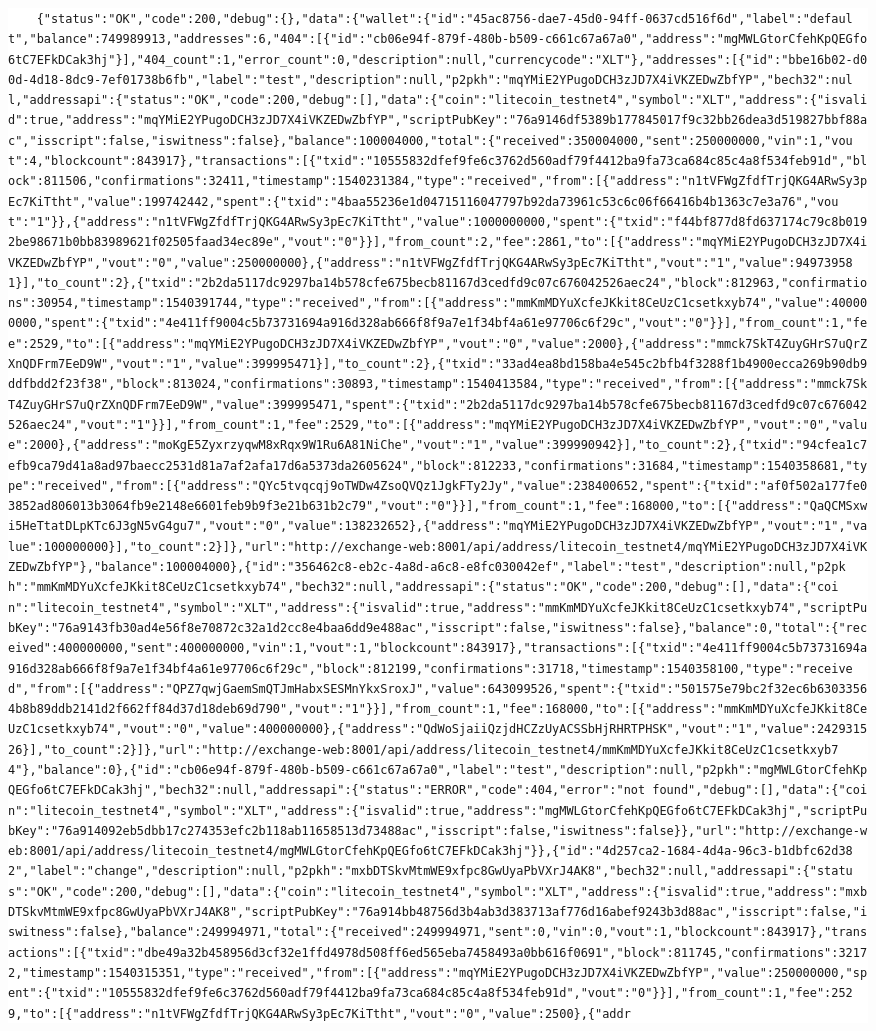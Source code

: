 ```
    {"status":"OK","code":200,"debug":{},"data":{"wallet":{"id":"45ac8756-dae7-45d0-94ff-0637cd516f6d","label":"default","balance":749989913,"addresses":6,"404":[{"id":"cb06e94f-879f-480b-b509-c661c67a67a0","address":"mgMWLGtorCfehKpQEGfo6tC7EFkDCak3hj"}],"404_count":1,"error_count":0,"description":null,"currencycode":"XLT"},"addresses":[{"id":"bbe16b02-d00d-4d18-8dc9-7ef01738b6fb","label":"test","description":null,"p2pkh":"mqYMiE2YPugoDCH3zJD7X4iVKZEDwZbfYP","bech32":null,"addressapi":{"status":"OK","code":200,"debug":[],"data":{"coin":"litecoin_testnet4","symbol":"XLT","address":{"isvalid":true,"address":"mqYMiE2YPugoDCH3zJD7X4iVKZEDwZbfYP","scriptPubKey":"76a9146df5389b177845017f9c32bb26dea3d519827bbf88ac","isscript":false,"iswitness":false},"balance":100004000,"total":{"received":350004000,"sent":250000000,"vin":1,"vout":4,"blockcount":843917},"transactions":[{"txid":"10555832dfef9fe6c3762d560adf79f4412ba9fa73ca684c85c4a8f534feb91d","block":811506,"confirmations":32411,"timestamp":1540231384,"type":"received","from":[{"address":"n1tVFWgZfdfTrjQKG4ARwSy3pEc7KiTtht","value":199742442,"spent":{"txid":"4baa55236e1d04715116047797b92da73961c53c6c06f66416b4b1363c7e3a76","vout":"1"}},{"address":"n1tVFWgZfdfTrjQKG4ARwSy3pEc7KiTtht","value":1000000000,"spent":{"txid":"f44bf877d8fd637174c79c8b0192be98671b0bb83989621f02505faad34ec89e","vout":"0"}}],"from_count":2,"fee":2861,"to":[{"address":"mqYMiE2YPugoDCH3zJD7X4iVKZEDwZbfYP","vout":"0","value":250000000},{"address":"n1tVFWgZfdfTrjQKG4ARwSy3pEc7KiTtht","vout":"1","value":949739581}],"to_count":2},{"txid":"2b2da5117dc9297ba14b578cfe675becb81167d3cedfd9c07c676042526aec24","block":812963,"confirmations":30954,"timestamp":1540391744,"type":"received","from":[{"address":"mmKmMDYuXcfeJKkit8CeUzC1csetkxyb74","value":400000000,"spent":{"txid":"4e411ff9004c5b73731694a916d328ab666f8f9a7e1f34bf4a61e97706c6f29c","vout":"0"}}],"from_count":1,"fee":2529,"to":[{"address":"mqYMiE2YPugoDCH3zJD7X4iVKZEDwZbfYP","vout":"0","value":2000},{"address":"mmck7SkT4ZuyGHrS7uQrZXnQDFrm7EeD9W","vout":"1","value":399995471}],"to_count":2},{"txid":"33ad4ea8bd158ba4e545c2bfb4f3288f1b4900ecca269b90db9ddfbdd2f23f38","block":813024,"confirmations":30893,"timestamp":1540413584,"type":"received","from":[{"address":"mmck7SkT4ZuyGHrS7uQrZXnQDFrm7EeD9W","value":399995471,"spent":{"txid":"2b2da5117dc9297ba14b578cfe675becb81167d3cedfd9c07c676042526aec24","vout":"1"}}],"from_count":1,"fee":2529,"to":[{"address":"mqYMiE2YPugoDCH3zJD7X4iVKZEDwZbfYP","vout":"0","value":2000},{"address":"moKgE5ZyxrzyqwM8xRqx9W1Ru6A81NiChe","vout":"1","value":399990942}],"to_count":2},{"txid":"94cfea1c7efb9ca79d41a8ad97baecc2531d81a7af2afa17d6a5373da2605624","block":812233,"confirmations":31684,"timestamp":1540358681,"type":"received","from":[{"address":"QYc5tvqcqj9oTWDw4ZsoQVQz1JgkFTy2Jy","value":238400652,"spent":{"txid":"af0f502a177fe03852ad806013b3064fb9e2148e6601feb9b9f3e21b631b2c79","vout":"0"}}],"from_count":1,"fee":168000,"to":[{"address":"QaQCMSxwi5HeTtatDLpKTc6J3gN5vG4gu7","vout":"0","value":138232652},{"address":"mqYMiE2YPugoDCH3zJD7X4iVKZEDwZbfYP","vout":"1","value":100000000}],"to_count":2}]},"url":"http://exchange-web:8001/api/address/litecoin_testnet4/mqYMiE2YPugoDCH3zJD7X4iVKZEDwZbfYP"},"balance":100004000},{"id":"356462c8-eb2c-4a8d-a6c8-e8fc030042ef","label":"test","description":null,"p2pkh":"mmKmMDYuXcfeJKkit8CeUzC1csetkxyb74","bech32":null,"addressapi":{"status":"OK","code":200,"debug":[],"data":{"coin":"litecoin_testnet4","symbol":"XLT","address":{"isvalid":true,"address":"mmKmMDYuXcfeJKkit8CeUzC1csetkxyb74","scriptPubKey":"76a9143fb30ad4e56f8e70872c32a1d2cc8e4baa6dd9e488ac","isscript":false,"iswitness":false},"balance":0,"total":{"received":400000000,"sent":400000000,"vin":1,"vout":1,"blockcount":843917},"transactions":[{"txid":"4e411ff9004c5b73731694a916d328ab666f8f9a7e1f34bf4a61e97706c6f29c","block":812199,"confirmations":31718,"timestamp":1540358100,"type":"received","from":[{"address":"QPZ7qwjGaemSmQTJmHabxSESMnYkxSroxJ","value":643099526,"spent":{"txid":"501575e79bc2f32ec6b63033564b8b89ddb2141d2f662ff84d37d18deb69d790","vout":"1"}}],"from_count":1,"fee":168000,"to":[{"address":"mmKmMDYuXcfeJKkit8CeUzC1csetkxyb74","vout":"0","value":400000000},{"address":"QdWoSjaiiQzjdHCZzUyACSSbHjRHRTPHSK","vout":"1","value":242931526}],"to_count":2}]},"url":"http://exchange-web:8001/api/address/litecoin_testnet4/mmKmMDYuXcfeJKkit8CeUzC1csetkxyb74"},"balance":0},{"id":"cb06e94f-879f-480b-b509-c661c67a67a0","label":"test","description":null,"p2pkh":"mgMWLGtorCfehKpQEGfo6tC7EFkDCak3hj","bech32":null,"addressapi":{"status":"ERROR","code":404,"error":"not found","debug":[],"data":{"coin":"litecoin_testnet4","symbol":"XLT","address":{"isvalid":true,"address":"mgMWLGtorCfehKpQEGfo6tC7EFkDCak3hj","scriptPubKey":"76a914092eb5dbb17c274353efc2b118ab11658513d73488ac","isscript":false,"iswitness":false}},"url":"http://exchange-web:8001/api/address/litecoin_testnet4/mgMWLGtorCfehKpQEGfo6tC7EFkDCak3hj"}},{"id":"4d257ca2-1684-4d4a-96c3-b1dbfc62d382","label":"change","description":null,"p2pkh":"mxbDTSkvMtmWE9xfpc8GwUyaPbVXrJ4AK8","bech32":null,"addressapi":{"status":"OK","code":200,"debug":[],"data":{"coin":"litecoin_testnet4","symbol":"XLT","address":{"isvalid":true,"address":"mxbDTSkvMtmWE9xfpc8GwUyaPbVXrJ4AK8","scriptPubKey":"76a914bb48756d3b4ab3d383713af776d16abef9243b3d88ac","isscript":false,"iswitness":false},"balance":249994971,"total":{"received":249994971,"sent":0,"vin":0,"vout":1,"blockcount":843917},"transactions":[{"txid":"dbe49a32b458956d3cf32e1ffd4978d508ff6ed565eba7458493a0bb616f0691","block":811745,"confirmations":32172,"timestamp":1540315351,"type":"received","from":[{"address":"mqYMiE2YPugoDCH3zJD7X4iVKZEDwZbfYP","value":250000000,"spent":{"txid":"10555832dfef9fe6c3762d560adf79f4412ba9fa73ca684c85c4a8f534feb91d","vout":"0"}}],"from_count":1,"fee":2529,"to":[{"address":"n1tVFWgZfdfTrjQKG4ARwSy3pEc7KiTtht","vout":"0","value":2500},{"addr
```